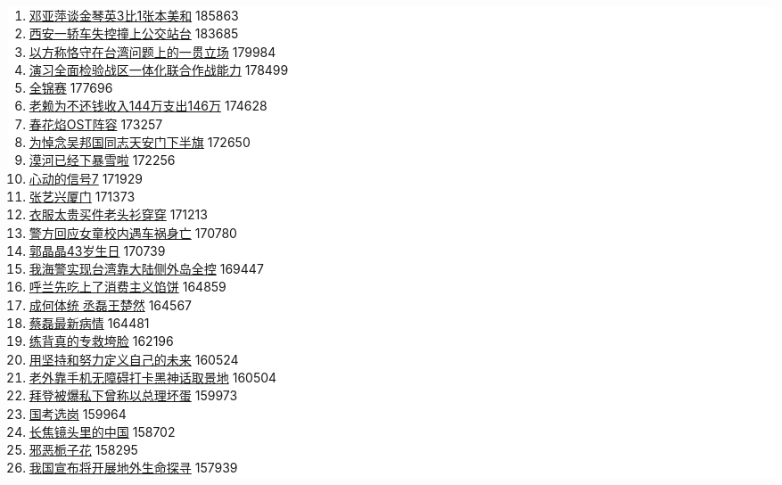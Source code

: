 1. [邓亚萍谈金琴英3比1张本美和](https://s.weibo.com/weibo?q=%23%E9%82%93%E4%BA%9A%E8%90%8D%E8%B0%88%E9%87%91%E7%90%B4%E8%8B%B13%E6%AF%941%E5%BC%A0%E6%9C%AC%E7%BE%8E%E5%92%8C%23&t=31&band_rank=43&Refer=top) 185863
1. [西安一轿车失控撞上公交站台](https://s.weibo.com/weibo?q=%23%E8%A5%BF%E5%AE%89%E4%B8%80%E8%BD%BF%E8%BD%A6%E5%A4%B1%E6%8E%A7%E6%92%9E%E4%B8%8A%E5%85%AC%E4%BA%A4%E7%AB%99%E5%8F%B0%23&t=31&band_rank=40&Refer=top) 183685
1. [以方称恪守在台湾问题上的一贯立场](https://s.weibo.com/weibo?q=%23%E4%BB%A5%E6%96%B9%E7%A7%B0%E6%81%AA%E5%AE%88%E5%9C%A8%E5%8F%B0%E6%B9%BE%E9%97%AE%E9%A2%98%E4%B8%8A%E7%9A%84%E4%B8%80%E8%B4%AF%E7%AB%8B%E5%9C%BA%23&t=31&band_rank=42&Refer=top) 179984
1. [演习全面检验战区一体化联合作战能力](https://s.weibo.com/weibo?q=%23%E6%BC%94%E4%B9%A0%E5%85%A8%E9%9D%A2%E6%A3%80%E9%AA%8C%E6%88%98%E5%8C%BA%E4%B8%80%E4%BD%93%E5%8C%96%E8%81%94%E5%90%88%E4%BD%9C%E6%88%98%E8%83%BD%E5%8A%9B%23&t=31&band_rank=41&Refer=top) 178499
1. [全锦赛](https://s.weibo.com/weibo?q=%E5%85%A8%E9%94%A6%E8%B5%9B&t=31&band_rank=44&Refer=top) 177696
1. [老赖为不还钱收入144万支出146万](https://s.weibo.com/weibo?q=%23%E8%80%81%E8%B5%96%E4%B8%BA%E4%B8%8D%E8%BF%98%E9%92%B1%E6%94%B6%E5%85%A5144%E4%B8%87%E6%94%AF%E5%87%BA146%E4%B8%87%23&t=31&band_rank=45&Refer=top) 174628
1. [春花焰OST阵容](https://s.weibo.com/weibo?q=%23%E6%98%A5%E8%8A%B1%E7%84%B0OST%E9%98%B5%E5%AE%B9%23&t=31&band_rank=46&Refer=top) 173257
1. [为悼念吴邦国同志天安门下半旗](https://s.weibo.com/weibo?q=%23%E4%B8%BA%E6%82%BC%E5%BF%B5%E5%90%B4%E9%82%A6%E5%9B%BD%E5%90%8C%E5%BF%97%E5%A4%A9%E5%AE%89%E9%97%A8%E4%B8%8B%E5%8D%8A%E6%97%97%23&t=31&band_rank=47&Refer=top) 172650
1. [漠河已经下暴雪啦](https://s.weibo.com/weibo?q=%23%E6%BC%A0%E6%B2%B3%E5%B7%B2%E7%BB%8F%E4%B8%8B%E6%9A%B4%E9%9B%AA%E5%95%A6%23&t=31&band_rank=33&Refer=top) 172256
1. [心动的信号7](https://s.weibo.com/weibo?q=%E5%BF%83%E5%8A%A8%E7%9A%84%E4%BF%A1%E5%8F%B77&t=31&band_rank=40&Refer=top) 171929
1. [张艺兴厦门](https://s.weibo.com/weibo?q=%E5%BC%A0%E8%89%BA%E5%85%B4%E5%8E%A6%E9%97%A8&t=31&band_rank=41&Refer=top) 171373
1. [衣服太贵买件老头衫穿穿](https://s.weibo.com/weibo?q=%E8%A1%A3%E6%9C%8D%E5%A4%AA%E8%B4%B5%E4%B9%B0%E4%BB%B6%E8%80%81%E5%A4%B4%E8%A1%AB%E7%A9%BF%E7%A9%BF&t=31&band_rank=48&Refer=top) 171213
1. [警方回应女童校内遇车祸身亡](https://s.weibo.com/weibo?q=%23%E8%AD%A6%E6%96%B9%E5%9B%9E%E5%BA%94%E5%A5%B3%E7%AB%A5%E6%A0%A1%E5%86%85%E9%81%87%E8%BD%A6%E7%A5%B8%E8%BA%AB%E4%BA%A1%23&t=31&band_rank=49&Refer=top) 170780
1. [郭晶晶43岁生日](https://s.weibo.com/weibo?q=%23%E9%83%AD%E6%99%B6%E6%99%B643%E5%B2%81%E7%94%9F%E6%97%A5%23&t=31&band_rank=46&Refer=top) 170739
1. [我海警实现台湾靠大陆侧外岛全控](https://s.weibo.com/weibo?q=%E6%88%91%E6%B5%B7%E8%AD%A6%E5%AE%9E%E7%8E%B0%E5%8F%B0%E6%B9%BE%E9%9D%A0%E5%A4%A7%E9%99%86%E4%BE%A7%E5%A4%96%E5%B2%9B%E5%85%A8%E6%8E%A7&t=31&band_rank=50&Refer=top) 169447
1. [呼兰先吃上了消费主义馅饼](https://s.weibo.com/weibo?q=%E5%91%BC%E5%85%B0%E5%85%88%E5%90%83%E4%B8%8A%E4%BA%86%E6%B6%88%E8%B4%B9%E4%B8%BB%E4%B9%89%E9%A6%85%E9%A5%BC&t=31&band_rank=39&Refer=top) 164859
1. [成何体统 丞磊王楚然](https://s.weibo.com/weibo?q=%E6%88%90%E4%BD%95%E4%BD%93%E7%BB%9F%20%E4%B8%9E%E7%A3%8A%E7%8E%8B%E6%A5%9A%E7%84%B6&t=31&band_rank=40&Refer=top) 164567
1. [蔡磊最新病情](https://s.weibo.com/weibo?q=%23%E8%94%A1%E7%A3%8A%E6%9C%80%E6%96%B0%E7%97%85%E6%83%85%23&t=31&band_rank=41&Refer=top) 164481
1. [练背真的专救垮脸](https://s.weibo.com/weibo?q=%E7%BB%83%E8%83%8C%E7%9C%9F%E7%9A%84%E4%B8%93%E6%95%91%E5%9E%AE%E8%84%B8&t=31&band_rank=42&Refer=top) 162196
1. [用坚持和努力定义自己的未来](https://s.weibo.com/weibo?q=%23%E7%94%A8%E5%9D%9A%E6%8C%81%E5%92%8C%E5%8A%AA%E5%8A%9B%E5%AE%9A%E4%B9%89%E8%87%AA%E5%B7%B1%E7%9A%84%E6%9C%AA%E6%9D%A5%23&t=31&band_rank=35&Refer=top) 160524
1. [老外靠手机无障碍打卡黑神话取景地](https://s.weibo.com/weibo?q=%E8%80%81%E5%A4%96%E9%9D%A0%E6%89%8B%E6%9C%BA%E6%97%A0%E9%9A%9C%E7%A2%8D%E6%89%93%E5%8D%A1%E9%BB%91%E7%A5%9E%E8%AF%9D%E5%8F%96%E6%99%AF%E5%9C%B0&t=31&band_rank=43&Refer=top) 160504
1. [拜登被爆私下曾称以总理坏蛋](https://s.weibo.com/weibo?q=%23%E6%8B%9C%E7%99%BB%E8%A2%AB%E7%88%86%E7%A7%81%E4%B8%8B%E6%9B%BE%E7%A7%B0%E4%BB%A5%E6%80%BB%E7%90%86%E5%9D%8F%E8%9B%8B%23&t=31&band_rank=42&Refer=top) 159973
1. [国考选岗](https://s.weibo.com/weibo?q=%E5%9B%BD%E8%80%83%E9%80%89%E5%B2%97&t=31&band_rank=44&Refer=top) 159964
1. [长焦镜头里的中国](https://s.weibo.com/weibo?q=%23%E9%95%BF%E7%84%A6%E9%95%9C%E5%A4%B4%E9%87%8C%E7%9A%84%E4%B8%AD%E5%9B%BD%23&t=31&band_rank=45&Refer=top) 158702
1. [邪恶栀子花](https://s.weibo.com/weibo?q=%E9%82%AA%E6%81%B6%E6%A0%80%E5%AD%90%E8%8A%B1&t=31&band_rank=46&Refer=top) 158295
1. [我国宣布将开展地外生命探寻](https://s.weibo.com/weibo?q=%23%E6%88%91%E5%9B%BD%E5%AE%A3%E5%B8%83%E5%B0%86%E5%BC%80%E5%B1%95%E5%9C%B0%E5%A4%96%E7%94%9F%E5%91%BD%E6%8E%A2%E5%AF%BB%23&t=31&band_rank=48&Refer=top) 157939